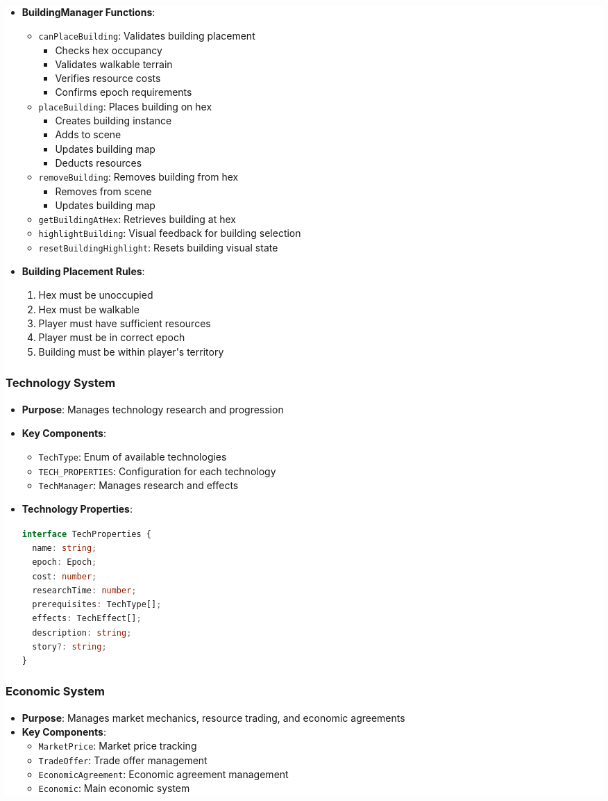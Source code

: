 - **BuildingManager Functions**:
  - `canPlaceBuilding`: Validates building placement
    - Checks hex occupancy
    - Validates walkable terrain
    - Verifies resource costs
    - Confirms epoch requirements
  - `placeBuilding`: Places building on hex
    - Creates building instance
    - Adds to scene
    - Updates building map
    - Deducts resources
  - `removeBuilding`: Removes building from hex
    - Removes from scene
    - Updates building map
  - `getBuildingAtHex`: Retrieves building at hex
  - `highlightBuilding`: Visual feedback for building selection
  - `resetBuildingHighlight`: Resets building visual state

- **Building Placement Rules**:
  1. Hex must be unoccupied
  2. Hex must be walkable
  3. Player must have sufficient resources
  4. Player must be in correct epoch
  5. Building must be within player's territory

### Technology System
- **Purpose**: Manages technology research and progression
- **Key Components**:
  - `TechType`: Enum of available technologies
  - `TECH_PROPERTIES`: Configuration for each technology
  - `TechManager`: Manages research and effects

- **Technology Properties**:
  ```typescript
  interface TechProperties {
    name: string;
    epoch: Epoch;
    cost: number;
    researchTime: number;
    prerequisites: TechType[];
    effects: TechEffect[];
    description: string;
    story?: string;
  }
  ```

### Economic System
- **Purpose**: Manages market mechanics, resource trading, and economic agreements
- **Key Components**:
  - `MarketPrice`: Market price tracking
  - `TradeOffer`: Trade offer management
  - `EconomicAgreement`: Economic agreement management
  - `Economic`: Main economic system
